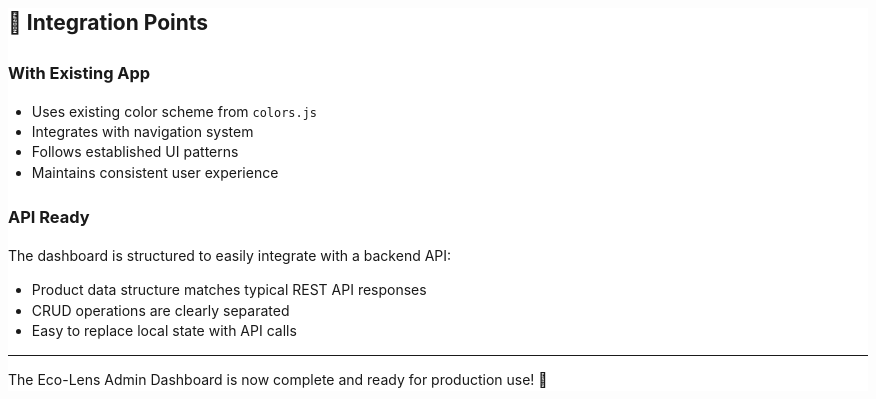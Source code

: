 ## 🔗 Integration Points

### With Existing App
- Uses existing color scheme from `colors.js`
- Integrates with navigation system
- Follows established UI patterns
- Maintains consistent user experience

### API Ready
The dashboard is structured to easily integrate with a backend API:
- Product data structure matches typical REST API responses
- CRUD operations are clearly separated
- Easy to replace local state with API calls

---

The Eco-Lens Admin Dashboard is now complete and ready for production use! 🎉
